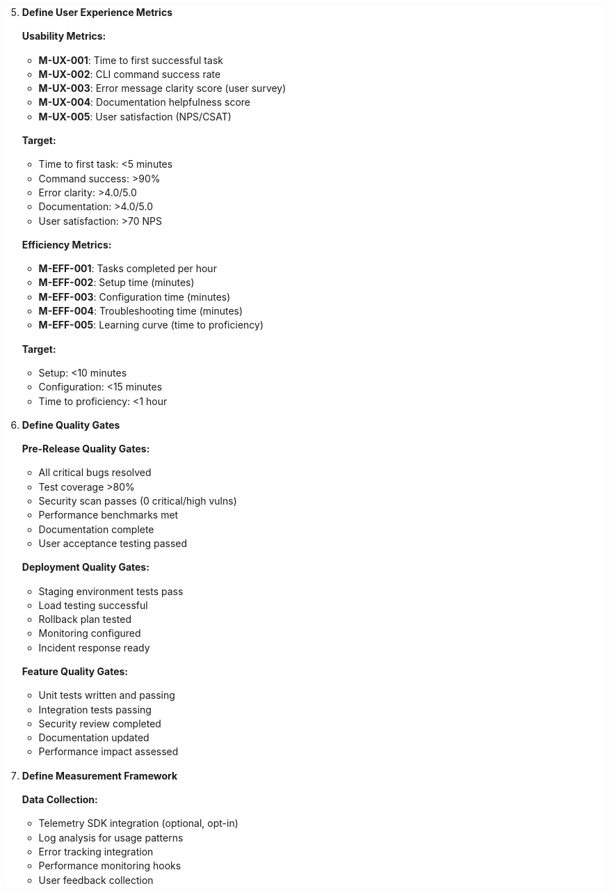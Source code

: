 5. **Define User Experience Metrics**

   **Usability Metrics:**
   - **M-UX-001**: Time to first successful task
   - **M-UX-002**: CLI command success rate
   - **M-UX-003**: Error message clarity score (user survey)
   - **M-UX-004**: Documentation helpfulness score
   - **M-UX-005**: User satisfaction (NPS/CSAT)

   **Target:**
   - Time to first task: <5 minutes
   - Command success: >90%
   - Error clarity: >4.0/5.0
   - Documentation: >4.0/5.0
   - User satisfaction: >70 NPS

   **Efficiency Metrics:**
   - **M-EFF-001**: Tasks completed per hour
   - **M-EFF-002**: Setup time (minutes)
   - **M-EFF-003**: Configuration time (minutes)
   - **M-EFF-004**: Troubleshooting time (minutes)
   - **M-EFF-005**: Learning curve (time to proficiency)

   **Target:**
   - Setup: <10 minutes
   - Configuration: <15 minutes
   - Time to proficiency: <1 hour

6. **Define Quality Gates**

   **Pre-Release Quality Gates:**
   - All critical bugs resolved
   - Test coverage >80%
   - Security scan passes (0 critical/high vulns)
   - Performance benchmarks met
   - Documentation complete
   - User acceptance testing passed

   **Deployment Quality Gates:**
   - Staging environment tests pass
   - Load testing successful
   - Rollback plan tested
   - Monitoring configured
   - Incident response ready

   **Feature Quality Gates:**
   - Unit tests written and passing
   - Integration tests passing
   - Security review completed
   - Documentation updated
   - Performance impact assessed

7. **Define Measurement Framework**

   **Data Collection:**
   - Telemetry SDK integration (optional, opt-in)
   - Log analysis for usage patterns
   - Error tracking integration
   - Performance monitoring hooks
   - User feedback collection
